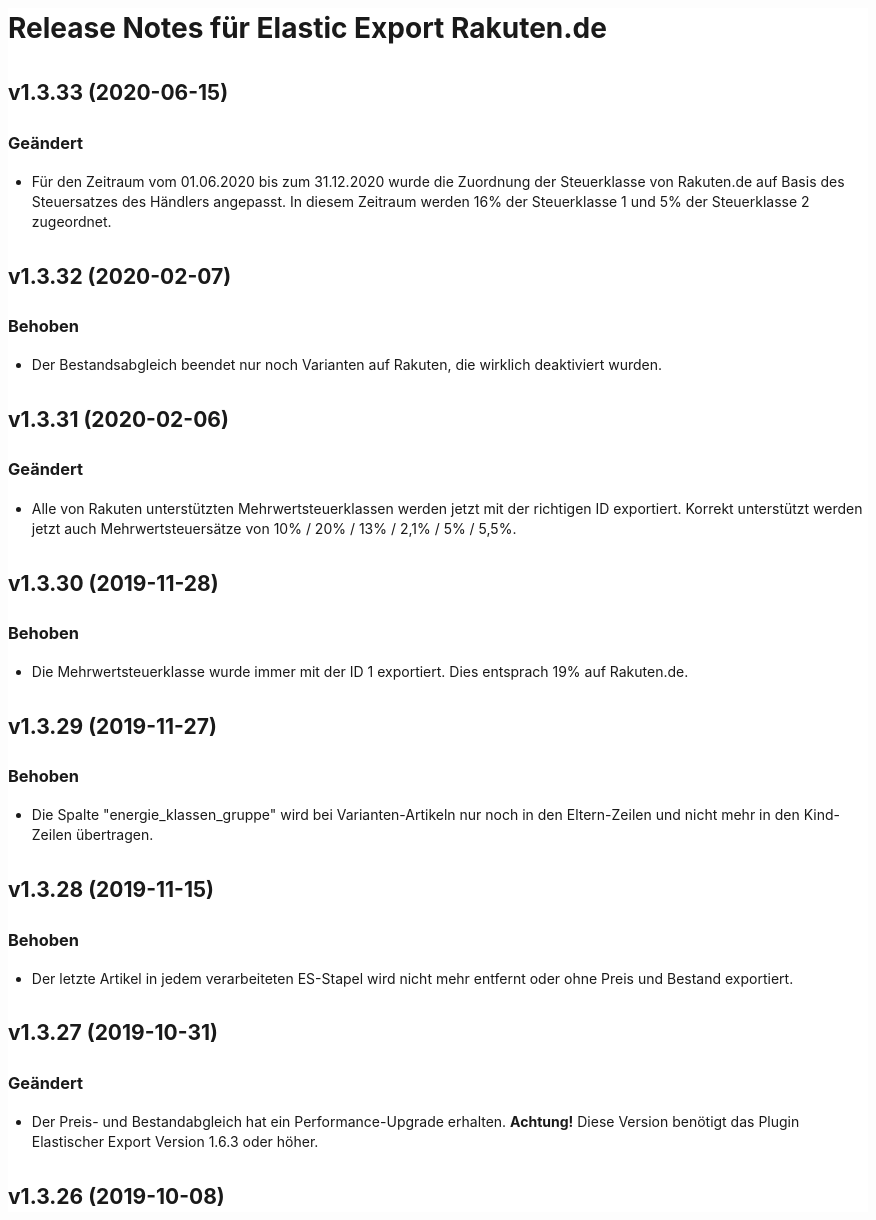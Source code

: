 # Release Notes für Elastic Export Rakuten.de

## v1.3.33 (2020-06-15)

### Geändert
- Für den Zeitraum vom 01.06.2020 bis zum 31.12.2020 wurde die Zuordnung der Steuerklasse von Rakuten.de auf Basis des Steuersatzes des Händlers angepasst. In diesem Zeitraum werden 16% der Steuerklasse 1 und 5% der Steuerklasse 2 zugeordnet.

## v1.3.32 (2020-02-07)

### Behoben
- Der Bestandsabgleich beendet nur noch Varianten auf Rakuten, die wirklich deaktiviert wurden.

## v1.3.31 (2020-02-06)

### Geändert
- Alle von Rakuten unterstützten Mehrwertsteuerklassen werden jetzt mit der richtigen ID exportiert. Korrekt unterstützt werden jetzt auch Mehrwertsteuersätze von 10% / 20% / 13% / 2,1% / 5% / 5,5%.

## v1.3.30 (2019-11-28)

### Behoben
- Die Mehrwertsteuerklasse wurde immer mit der ID 1 exportiert. Dies entsprach 19% auf Rakuten.de.

## v1.3.29 (2019-11-27)

### Behoben
- Die Spalte "energie_klassen_gruppe" wird bei Varianten-Artikeln nur noch in den Eltern-Zeilen und nicht mehr in den Kind-Zeilen übertragen.

## v1.3.28 (2019-11-15)

### Behoben
- Der letzte Artikel in jedem verarbeiteten ES-Stapel wird nicht mehr entfernt oder ohne Preis und Bestand exportiert.

## v1.3.27 (2019-10-31)

### Geändert
- Der Preis- und Bestandabgleich hat ein Performance-Upgrade erhalten.
**Achtung!** Diese Version benötigt das Plugin Elastischer Export Version 1.6.3 oder höher.

## v1.3.26 (2019-10-08)
